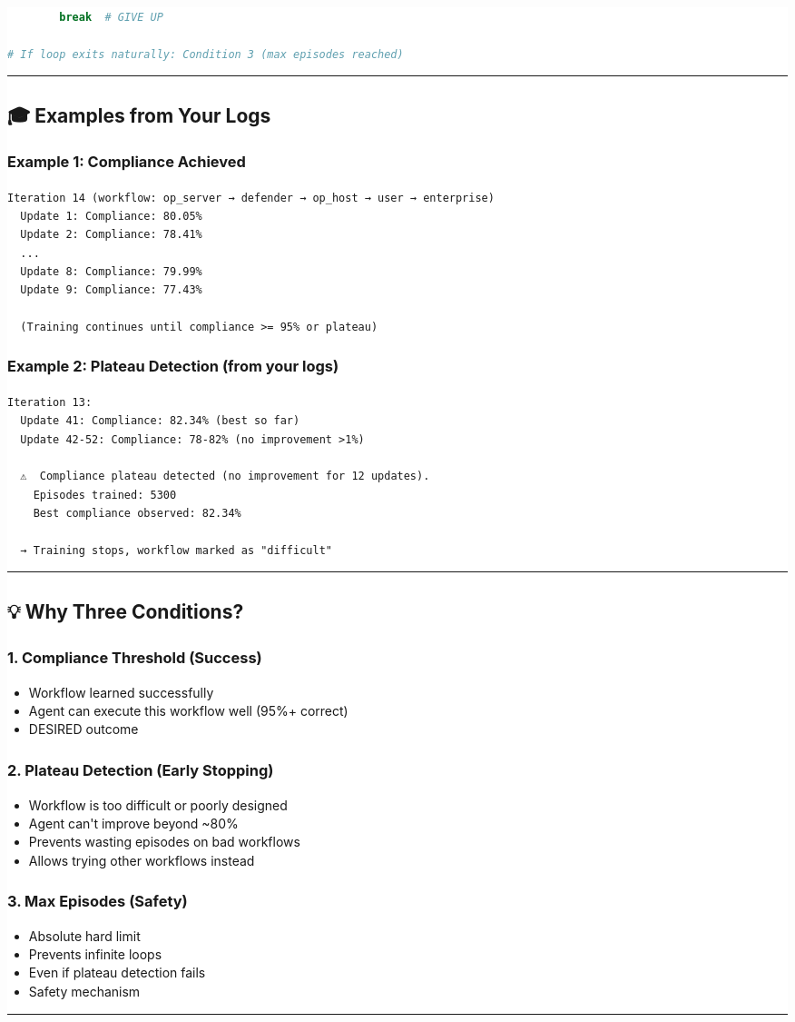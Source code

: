 ```python
        break  # GIVE UP

# If loop exits naturally: Condition 3 (max episodes reached)
```

---

## 🎓 Examples from Your Logs

### **Example 1: Compliance Achieved**
```
Iteration 14 (workflow: op_server → defender → op_host → user → enterprise)
  Update 1: Compliance: 80.05%
  Update 2: Compliance: 78.41%
  ...
  Update 8: Compliance: 79.99%
  Update 9: Compliance: 77.43%
  
  (Training continues until compliance >= 95% or plateau)
```

### **Example 2: Plateau Detection** (from your logs)
```
Iteration 13:
  Update 41: Compliance: 82.34% (best so far)
  Update 42-52: Compliance: 78-82% (no improvement >1%)
  
  ⚠️  Compliance plateau detected (no improvement for 12 updates).
    Episodes trained: 5300
    Best compliance observed: 82.34%
  
  → Training stops, workflow marked as "difficult"
```

---

## 💡 Why Three Conditions?

### **1. Compliance Threshold (Success)**
- Workflow learned successfully
- Agent can execute this workflow well (95%+ correct)
- DESIRED outcome

### **2. Plateau Detection (Early Stopping)**
- Workflow is too difficult or poorly designed
- Agent can't improve beyond ~80%
- Prevents wasting episodes on bad workflows
- Allows trying other workflows instead

### **3. Max Episodes (Safety)**
- Absolute hard limit
- Prevents infinite loops
- Even if plateau detection fails
- Safety mechanism

---